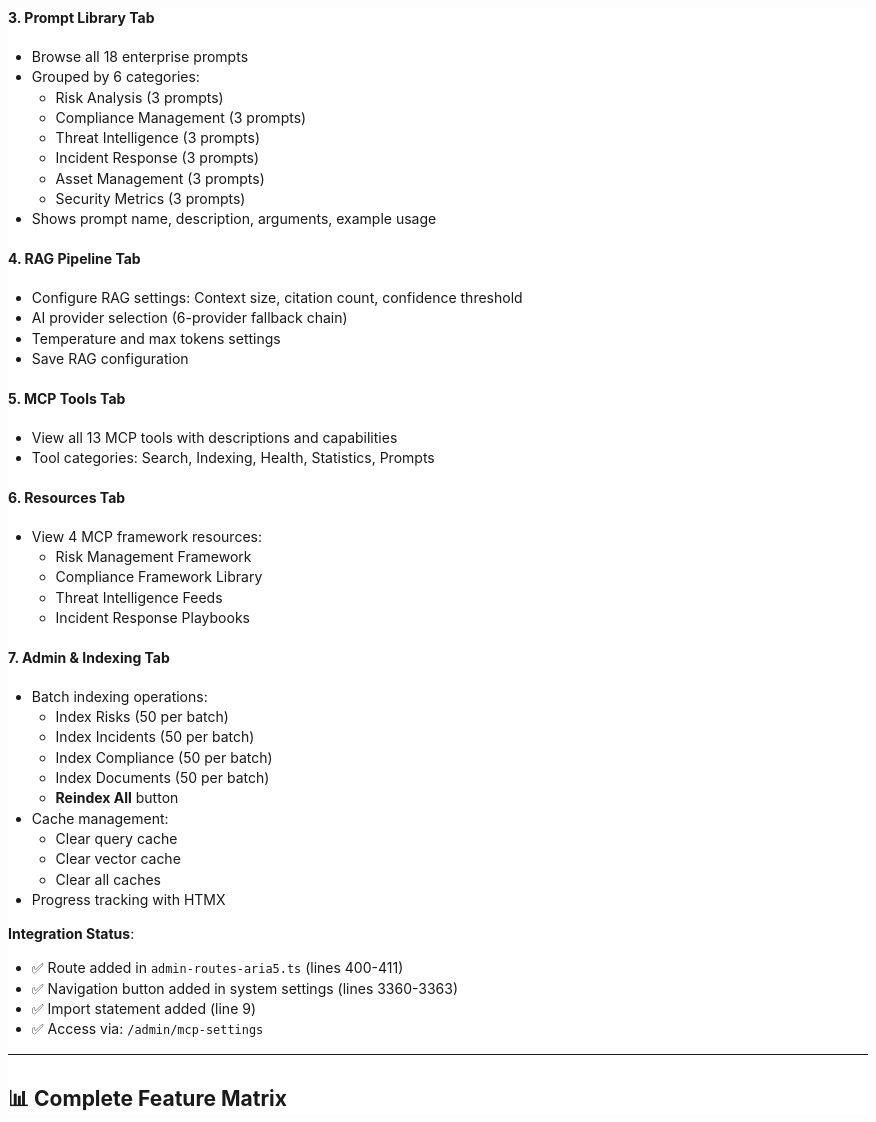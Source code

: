 #### 3. Prompt Library Tab
- Browse all 18 enterprise prompts
- Grouped by 6 categories:
  - Risk Analysis (3 prompts)
  - Compliance Management (3 prompts)
  - Threat Intelligence (3 prompts)
  - Incident Response (3 prompts)
  - Asset Management (3 prompts)
  - Security Metrics (3 prompts)
- Shows prompt name, description, arguments, example usage

#### 4. RAG Pipeline Tab
- Configure RAG settings: Context size, citation count, confidence threshold
- AI provider selection (6-provider fallback chain)
- Temperature and max tokens settings
- Save RAG configuration

#### 5. MCP Tools Tab
- View all 13 MCP tools with descriptions and capabilities
- Tool categories: Search, Indexing, Health, Statistics, Prompts

#### 6. Resources Tab
- View 4 MCP framework resources:
  - Risk Management Framework
  - Compliance Framework Library
  - Threat Intelligence Feeds
  - Incident Response Playbooks

#### 7. Admin & Indexing Tab
- Batch indexing operations:
  - Index Risks (50 per batch)
  - Index Incidents (50 per batch)
  - Index Compliance (50 per batch)
  - Index Documents (50 per batch)
  - **Reindex All** button
- Cache management:
  - Clear query cache
  - Clear vector cache
  - Clear all caches
- Progress tracking with HTMX

**Integration Status**:
- ✅ Route added in `admin-routes-aria5.ts` (lines 400-411)
- ✅ Navigation button added in system settings (lines 3360-3363)
- ✅ Import statement added (line 9)
- ✅ Access via: `/admin/mcp-settings`

---

## 📊 Complete Feature Matrix

